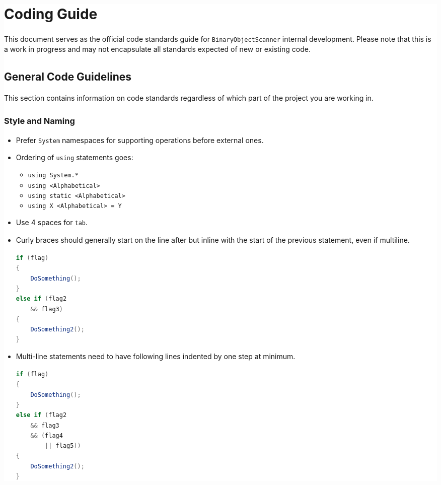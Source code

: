 # Coding Guide

This document serves as the official code standards guide for `BinaryObjectScanner` internal development. Please note that this is a work in progress and may not encapsulate all standards expected of new or existing code.

## General Code Guidelines

This section contains information on code standards regardless of which part of the project you are working in.

### Style and Naming

- Prefer `System` namespaces for supporting operations before external ones.

- Ordering of `using` statements goes:
  - `using System.*`
  - `using <Alphabetical>`
  - `using static <Alphabetical>`
  - `using X <Alphabetical> = Y`

- Use 4 spaces for `tab`.

- Curly braces should generally start on the line after but inline with the start of the previous statement, even if multiline.

    ```c#
    if (flag)
    {
        DoSomething();
    }
    else if (flag2
        && flag3)
    {
        DoSomething2();
    }
    ```

- Multi-line statements need to have following lines indented by one step at minimum.

    ```c#
    if (flag)
    {
        DoSomething();
    }
    else if (flag2
        && flag3
        && (flag4
            || flag5))
    {
        DoSomething2();
    }
    ```
